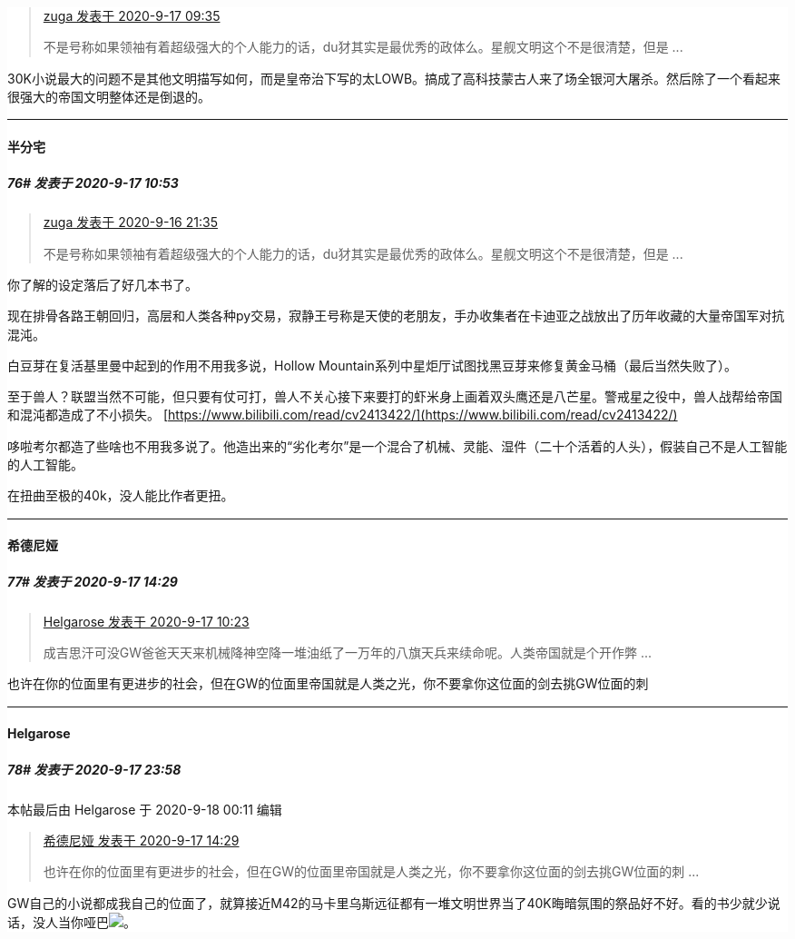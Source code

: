 
<blockquote><a href="httphttps://bbs.saraba1st.com/2b/forum.php?mod=redirect&amp;goto=findpost&amp;pid=48761652&amp;ptid=1960119" target="_blank">zuga 发表于 2020-9-17 09:35</a>

不是号称如果领袖有着超级强大的个人能力的话，du犲其实是最优秀的政体么。星舰文明这个不是很清楚，但是 ...</blockquote>
30K小说最大的问题不是其他文明描写如何，而是皇帝治下写的太LOWB。搞成了高科技蒙古人来了场全银河大屠杀。然后除了一个看起来很强大的帝国文明整体还是倒退的。


-----

####  半分宅  
##### 76#       发表于 2020-9-17 10:53


<blockquote><a href="httphttps://bbs.saraba1st.com/2b/forum.php?mod=redirect&amp;goto=findpost&amp;pid=48761652&amp;ptid=1960119" target="_blank">zuga 发表于 2020-9-16 21:35</a>

不是号称如果领袖有着超级强大的个人能力的话，du犲其实是最优秀的政体么。星舰文明这个不是很清楚，但是 ...</blockquote>
你了解的设定落后了好几本书了。


现在排骨各路王朝回归，高层和人类各种py交易，寂静王号称是天使的老朋友，手办收集者在卡迪亚之战放出了历年收藏的大量帝国军对抗混沌。


白豆芽在复活基里曼中起到的作用不用我多说，Hollow Mountain系列中星炬厅试图找黑豆芽来修复黄金马桶（最后当然失败了）。


至于兽人？联盟当然不可能，但只要有仗可打，兽人不关心接下来要打的虾米身上画着双头鹰还是八芒星。警戒星之役中，兽人战帮给帝国和混沌都造成了不小损失。
[https://www.bilibili.com/read/cv2413422/](https://www.bilibili.com/read/cv2413422/)


哆啦考尔都造了些啥也不用我多说了。他造出来的“劣化考尔”是一个混合了机械、灵能、湿件（二十个活着的人头），假装自己不是人工智能的人工智能。


在扭曲至极的40k，没人能比作者更扭。


-----

####  希德尼娅  
##### 77#       发表于 2020-9-17 14:29


<blockquote><a href="httphttps://bbs.saraba1st.com/2b/forum.php?mod=redirect&amp;goto=findpost&amp;pid=48762240&amp;ptid=1960119" target="_blank">Helgarose 发表于 2020-9-17 10:23</a>

成吉思汗可没GW爸爸天天来机械降神空降一堆油纸了一万年的八旗天兵来续命呢。人类帝国就是个开作弊 ...</blockquote>
也许在你的位面里有更进步的社会，但在GW的位面里帝国就是人类之光，你不要拿你这位面的剑去挑GW位面的刺


-----

####  Helgarose  
##### 78#       发表于 2020-9-17 23:58


 本帖最后由 Helgarose 于 2020-9-18 00:11 编辑 
<blockquote><a href="httphttps://bbs.saraba1st.com/2b/forum.php?mod=redirect&amp;goto=findpost&amp;pid=48765136&amp;ptid=1960119" target="_blank">希德尼娅 发表于 2020-9-17 14:29</a>

也许在你的位面里有更进步的社会，但在GW的位面里帝国就是人类之光，你不要拿你这位面的剑去挑GW位面的刺 ...</blockquote>
GW自己的小说都成我自己的位面了，就算接近M42的马卡里乌斯远征都有一堆文明世界当了40K晦暗氛围的祭品好不好。看的书少就少说话，没人当你哑巴<img src="https://static.saraba1st.com/image/smiley/face2017/218.png" referrerpolicy="no-referrer">。
